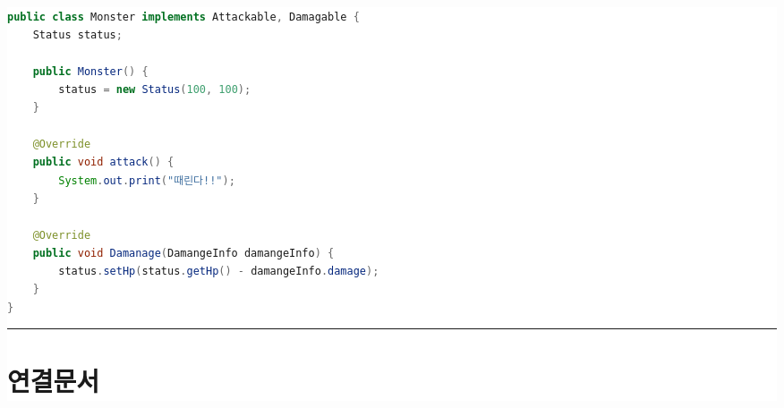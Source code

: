 ```java
public class Monster implements Attackable, Damagable {  
    Status status;  
  
    public Monster() {  
        status = new Status(100, 100);  
    }  
  
    @Override  
    public void attack() {  
        System.out.print("때린다!!");  
    }  
  
    @Override  
    public void Damanage(DamangeInfo damangeInfo) {  
        status.setHp(status.getHp() - damangeInfo.damage);  
    }  
}
```

---

# 연결문서